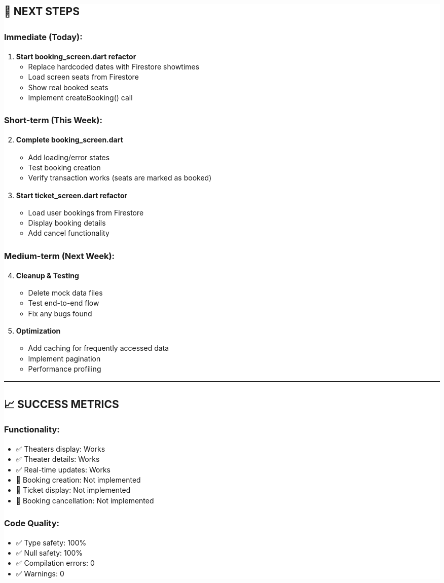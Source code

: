 
## 🎯 NEXT STEPS

### Immediate (Today):
1. **Start booking_screen.dart refactor**
   - Replace hardcoded dates with Firestore showtimes
   - Load screen seats from Firestore
   - Show real booked seats
   - Implement createBooking() call

### Short-term (This Week):
2. **Complete booking_screen.dart**
   - Add loading/error states
   - Test booking creation
   - Verify transaction works (seats are marked as booked)

3. **Start ticket_screen.dart refactor**
   - Load user bookings from Firestore
   - Display booking details
   - Add cancel functionality

### Medium-term (Next Week):
4. **Cleanup & Testing**
   - Delete mock data files
   - Test end-to-end flow
   - Fix any bugs found

5. **Optimization**
   - Add caching for frequently accessed data
   - Implement pagination
   - Performance profiling

---

## 📈 SUCCESS METRICS

### Functionality:
- ✅ Theaters display: Works
- ✅ Theater details: Works
- ✅ Real-time updates: Works
- 🔴 Booking creation: Not implemented
- 🔴 Ticket display: Not implemented
- 🔴 Booking cancellation: Not implemented

### Code Quality:
- ✅ Type safety: 100%
- ✅ Null safety: 100%
- ✅ Compilation errors: 0
- ✅ Warnings: 0
